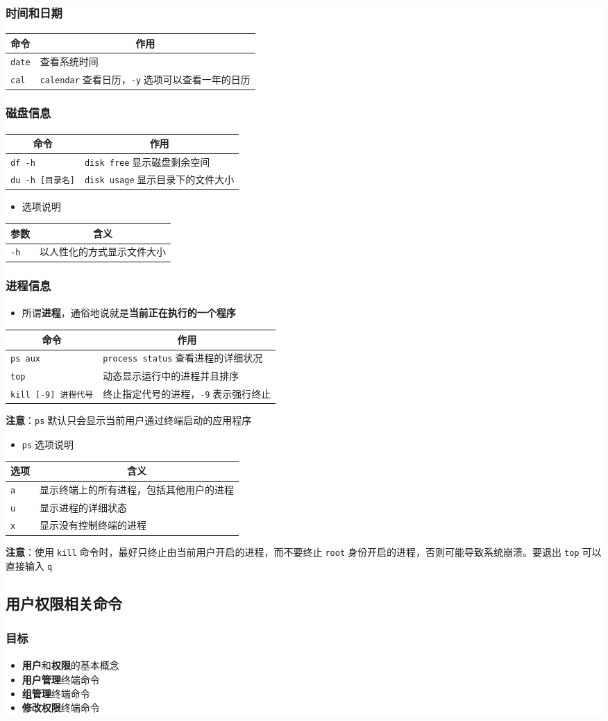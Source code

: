 ### 时间和日期

| 命令   | 作用                                             |
| ------ | ------------------------------------------------ |
| `date` | 查看系统时间                                     |
| `cal`  | `calendar` 查看日历，`-y` 选项可以查看一年的日历 |

### 磁盘信息

| 命令             | 作用                              |
| ---------------- | --------------------------------- |
| `df -h`          | `disk free` 显示磁盘剩余空间      |
| `du -h [目录名]` | `disk usage` 显示目录下的文件大小 |

* 选项说明

| 参数 | 含义                       |
| ---- | -------------------------- |
| `-h` | 以人性化的方式显示文件大小 |

### 进程信息

* 所谓**进程**，通俗地说就是**当前正在执行的一个程序**

| 命令                 | 作用                                  |
| -------------------- | ------------------------------------- |
| `ps aux`             | `process status` 查看进程的详细状况   |
| `top`                | 动态显示运行中的进程并且排序          |
| `kill [-9] 进程代号` | 终止指定代号的进程，`-9` 表示强行终止 |

**注意**：`ps` 默认只会显示当前用户通过终端启动的应用程序

* `ps` 选项说明

| 选项 | 含义                                     |
| ---- | ---------------------------------------- |
| `a`  | 显示终端上的所有进程，包括其他用户的进程 |
| `u`  | 显示进程的详细状态                       |
| `x`  | 显示没有控制终端的进程                   |

**注意**：使用 `kill` 命令时，最好只终止由当前用户开启的进程，而不要终止 `root` 身份开启的进程，否则可能导致系统崩溃。要退出 `top` 可以直接输入 `q`

## 用户权限相关命令

### 目标

* **用户**和**权限**的基本概念
* **用户管理**终端命令
* **组管理**终端命令
* **修改权限**终端命令
